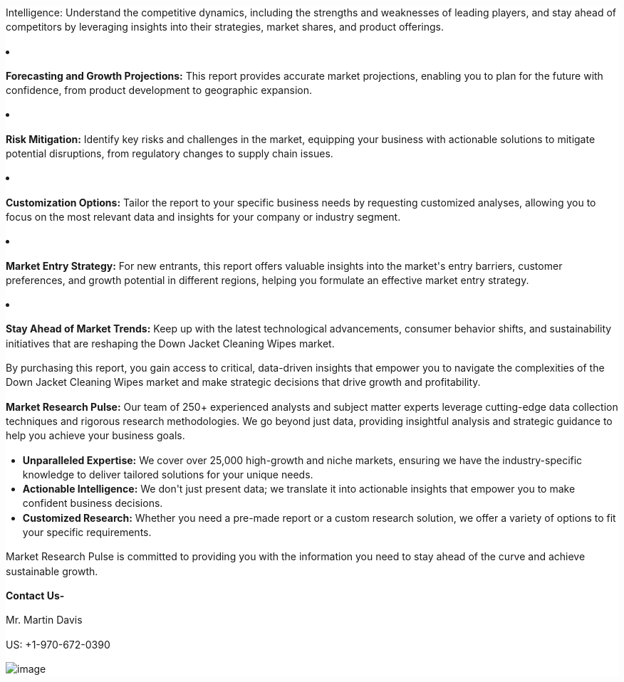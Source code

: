 Intelligence:</strong> Understand the competitive dynamics, including the strengths and weaknesses of leading players, and stay ahead of competitors by leveraging insights into their strategies, market shares, and product offerings.</p></li><li><p><strong>Forecasting and Growth Projections:</strong> This report provides accurate market projections, enabling you to plan for the future with confidence, from product development to geographic expansion.</p></li><li><p><strong>Risk Mitigation:</strong> Identify key risks and challenges in the market, equipping your business with actionable solutions to mitigate potential disruptions, from regulatory changes to supply chain issues.</p></li><li><p><strong>Customization Options:</strong> Tailor the report to your specific business needs by requesting customized analyses, allowing you to focus on the most relevant data and insights for your company or industry segment.</p></li><li><p><strong>Market Entry Strategy:</strong> For new entrants, this report offers valuable insights into the market's entry barriers, customer preferences, and growth potential in different regions, helping you formulate an effective market entry strategy.</p></li><li><p><strong>Stay Ahead of Market Trends:</strong> Keep up with the latest technological advancements, consumer behavior shifts, and sustainability initiatives that are reshaping the Down Jacket Cleaning Wipes market.</p></li></ol><p>By purchasing this report, you gain access to critical, data-driven insights that empower you to navigate the complexities of the Down Jacket Cleaning Wipes market and make strategic decisions that drive growth and profitability.</p><p><strong>Market Research Pulse:</strong>&nbsp;Our team of 250+ experienced analysts and subject matter experts leverage cutting-edge data collection techniques and rigorous research methodologies. We go beyond just data, providing insightful analysis and strategic guidance to help you achieve your business goals.</p><ul><li><strong>Unparalleled Expertise:</strong>&nbsp;We cover over 25,000 high-growth and niche markets, ensuring we have the industry-specific knowledge to deliver tailored solutions for your unique needs.</li><li><strong>Actionable Intelligence:</strong>&nbsp;We don't just present data; we translate it into actionable insights that empower you to make confident business decisions.</li><li><strong>Customized Research:</strong>&nbsp;Whether you need a pre-made report or a custom research solution, we offer a variety of options to fit your specific requirements.</li></ul><p>Market Research Pulse is committed to providing you with the information you need to stay ahead of the curve and achieve sustainable growth.</p><p><strong>Contact Us-</strong></p><p>Mr. Martin Davis</p><p>US: +1-970-672-0390</p>
![image](https://github.com/user-attachments/assets/4ba31b7b-dee5-4ecd-a5ec-78719869a439)
